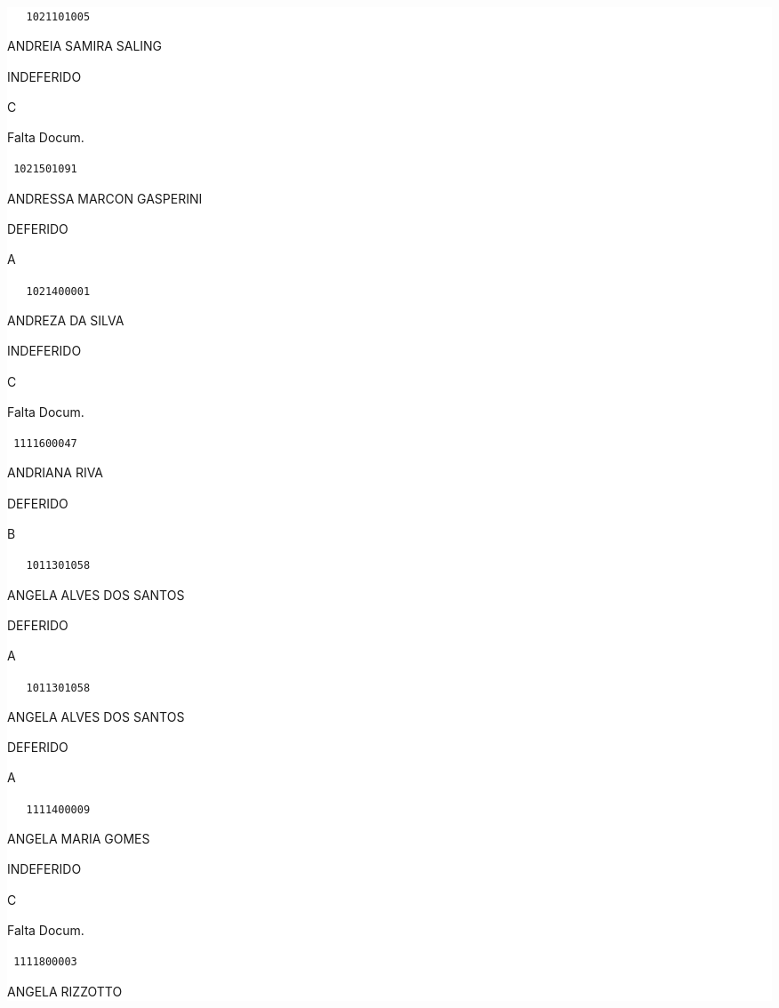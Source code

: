        1021101005

   ANDREIA SAMIRA SALING

   INDEFERIDO

   C

   Falta Docum.

     1021501091

   ANDRESSA MARCON GASPERINI

   DEFERIDO

   A

       1021400001

   ANDREZA DA SILVA

   INDEFERIDO

   C

   Falta Docum.

     1111600047

   ANDRIANA RIVA

   DEFERIDO

   B

       1011301058

   ANGELA ALVES DOS SANTOS

   DEFERIDO

   A

       1011301058

   ANGELA ALVES DOS SANTOS

   DEFERIDO

   A

       1111400009

   ANGELA MARIA GOMES

   INDEFERIDO

   C

   Falta Docum.

     1111800003

   ANGELA RIZZOTTO
